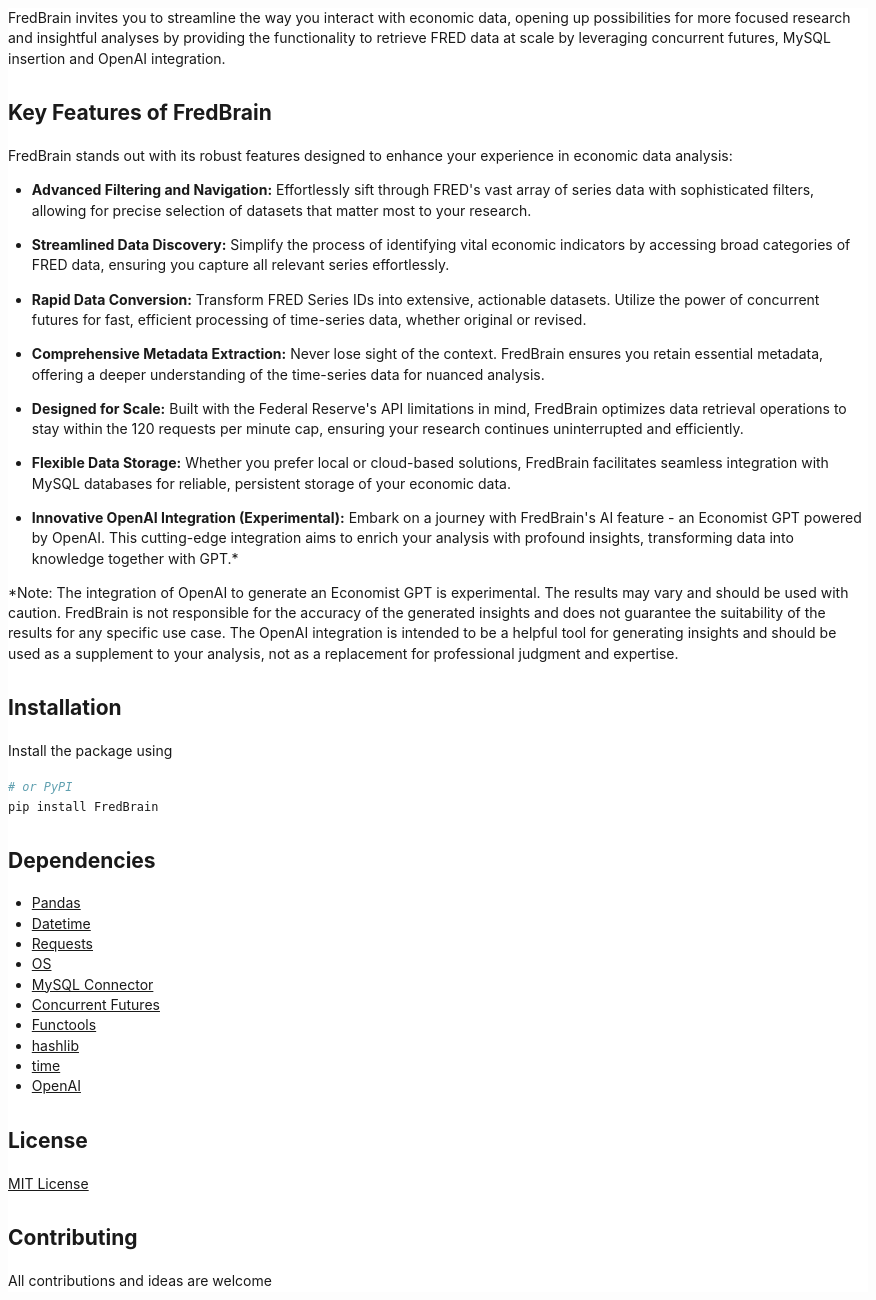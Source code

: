 FredBrain invites you to streamline the way you interact with economic data, opening up possibilities for more focused research and insightful analyses by providing the functionality to retrieve FRED data at scale by leveraging concurrent futures, MySQL insertion and OpenAI integration.
## Key Features of FredBrain

FredBrain stands out with its robust features designed to enhance your experience in economic data analysis:

- **Advanced Filtering and Navigation:** Effortlessly sift through FRED's vast array of series data with sophisticated filters, allowing for precise selection of datasets that matter most to your research.
  
- **Streamlined Data Discovery:** Simplify the process of identifying vital economic indicators by accessing broad categories of FRED data, ensuring you capture all relevant series effortlessly.
  
- **Rapid Data Conversion:** Transform FRED Series IDs into extensive, actionable datasets. Utilize the power of concurrent futures for fast, efficient processing of time-series data, whether original or revised.
  
- **Comprehensive Metadata Extraction:** Never lose sight of the context. FredBrain ensures you retain essential metadata, offering a deeper understanding of the time-series data for nuanced analysis.
  
- **Designed for Scale:** Built with the Federal Reserve's API limitations in mind, FredBrain optimizes data retrieval operations to stay within the 120 requests per minute cap, ensuring your research continues uninterrupted and efficiently.
  
- **Flexible Data Storage:** Whether you prefer local or cloud-based solutions, FredBrain facilitates seamless integration with MySQL databases for reliable, persistent storage of your economic data.
  
- **Innovative OpenAI Integration (Experimental):** Embark on a journey with FredBrain's AI feature - an Economist GPT powered by OpenAI. This cutting-edge integration aims to enrich your analysis with profound insights, transforming data into knowledge together with GPT.*

*Note: The integration of OpenAI to generate an Economist GPT is experimental. The results may vary and should be used with caution. FredBrain is not responsible for the accuracy of the generated insights and does not guarantee the suitability of the results for any specific use case. The OpenAI integration is intended to be a helpful tool for generating insights and should be used as a supplement to your analysis, not as a replacement for professional judgment and expertise.


## Installation
Install the package using 
```sh
# or PyPI
pip install FredBrain
```
## Dependencies
- [Pandas](https://pypi.org/project/pandas/)
- [Datetime](https://docs.python.org/3/library/datetime.html)
- [Requests](https://pypi.org/project/requests/)
- [OS](https://docs.python.org/3/library/os.html)
- [MySQL Connector](https://pypi.org/project/mysql-connector-python/)
- [Concurrent Futures](https://docs.python.org/3/library/concurrent.futures.html)
- [Functools](https://docs.python.org/3/library/functools.html)
- [hashlib](https://docs.python.org/3/library/hashlib.html)
- [time](https://docs.python.org/3/library/time.html)
- [OpenAI](https://platform.openai.com/docs/libraries)
## License
[MIT License](https://github.com/AlexanderRicht/InvestmentResearch/blob/main/LICENSE.md)
## Contributing
All contributions and ideas are welcome
